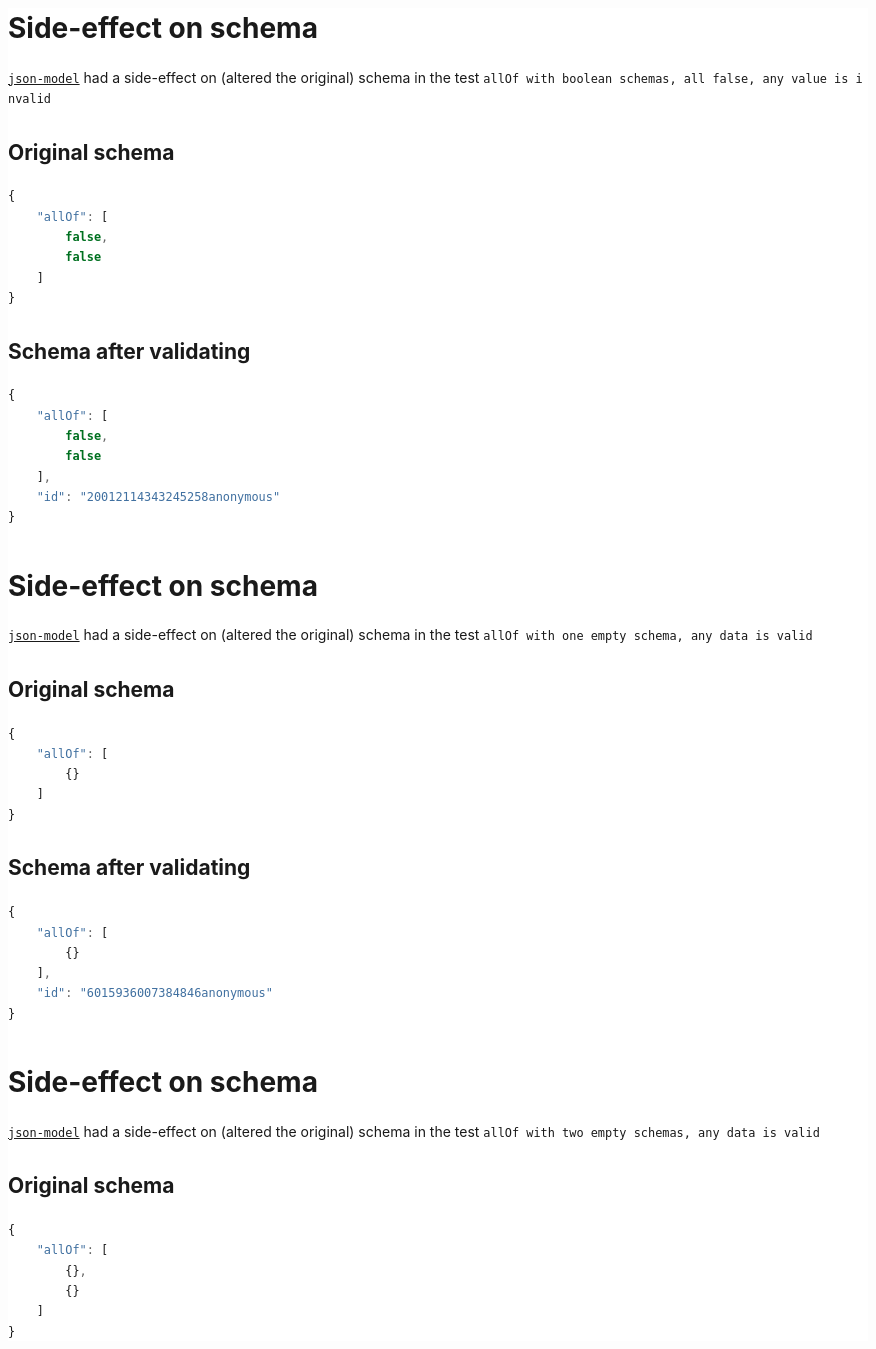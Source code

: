 # Side-effect on schema
[`json-model`](https://github.com/geraintluff/json-model) had a side-effect on (altered the original) schema in the test `allOf with boolean schemas, all false, any value is invalid`
## Original schema
```js
{
	"allOf": [
		false,
		false
	]
}
```
## Schema after validating
```js
{
	"allOf": [
		false,
		false
	],
	"id": "20012114343245258anonymous"
}
```

# Side-effect on schema
[`json-model`](https://github.com/geraintluff/json-model) had a side-effect on (altered the original) schema in the test `allOf with one empty schema, any data is valid`
## Original schema
```js
{
	"allOf": [
		{}
	]
}
```
## Schema after validating
```js
{
	"allOf": [
		{}
	],
	"id": "6015936007384846anonymous"
}
```

# Side-effect on schema
[`json-model`](https://github.com/geraintluff/json-model) had a side-effect on (altered the original) schema in the test `allOf with two empty schemas, any data is valid`
## Original schema
```js
{
	"allOf": [
		{},
		{}
	]
}
```